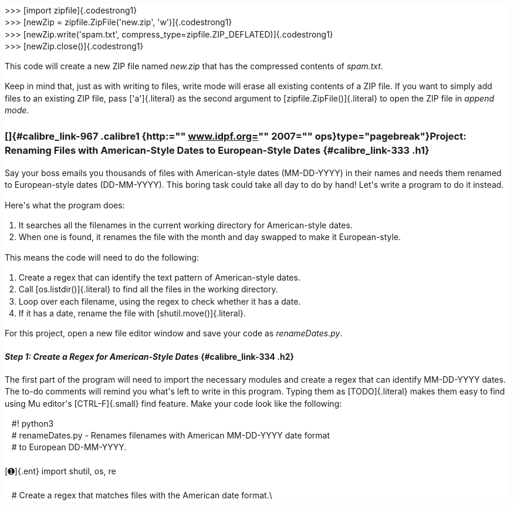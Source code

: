 \>\>\> [import zipfile]{.codestrong1}\
\>\>\> [newZip = zipfile.ZipFile(\'new.zip\', \'w\')]{.codestrong1}\
\>\>\> [newZip.write(\'spam.txt\',
compress_type=zipfile.ZIP_DEFLATED)]{.codestrong1}\
\>\>\> [newZip.close()]{.codestrong1}

This code will create a new ZIP file named *new.zip* that has the
compressed contents of *spam.txt*.

Keep in mind that, just as with writing to files, write mode will erase
all existing contents of a ZIP file. If you want to simply add files to
an existing ZIP file, pass [\'a\']{.literal} as the second argument to
[zipfile.ZipFile()]{.literal} to open the ZIP file in *append mode*.

### []{#calibre_link-967 .calibre1 {http:="" www.idpf.org="" 2007="" ops}type="pagebreak"}**Project: Renaming Files with American-Style Dates to European-Style Dates** {#calibre_link-333 .h1}

Say your boss emails you thousands of files with American-style dates
(MM-DD-YYYY) in their names and needs them renamed to European-style
dates (DD-MM-YYYY). This boring task could take all day to do by hand!
Let's write a program to do it instead.

Here's what the program does:

1.  It searches all the filenames in the current working directory for
    American-style dates.
2.  When one is found, it renames the file with the month and day
    swapped to make it European-style.

This means the code will need to do the following:

1.  Create a regex that can identify the text pattern of American-style
    dates.
2.  Call [os.listdir()]{.literal} to find all the files in the working
    directory.
3.  Loop over each filename, using the regex to check whether it has a
    date.
4.  If it has a date, rename the file with [shutil.move()]{.literal}.

For this project, open a new file editor window and save your code as
*renameDates.py*.

#### ***Step 1: Create a Regex for American-Style Dates*** {#calibre_link-334 .h2}

The first part of the program will need to import the necessary modules
and create a regex that can identify MM-DD-YYYY dates. The to-do
comments will remind you what's left to write in this program. Typing
them as [TODO]{.literal} makes them easy to find using Mu editor's
[CTRL-F]{.small} find feature. Make your code look like the following:

   #! python3\
   # renameDates.py - Renames filenames with American MM-DD-YYYY date
format\
   # to European DD-MM-YYYY.\
\
[➊]{.ent} import shutil, os, re\
\
   # Create a regex that matches files with the American date format.\